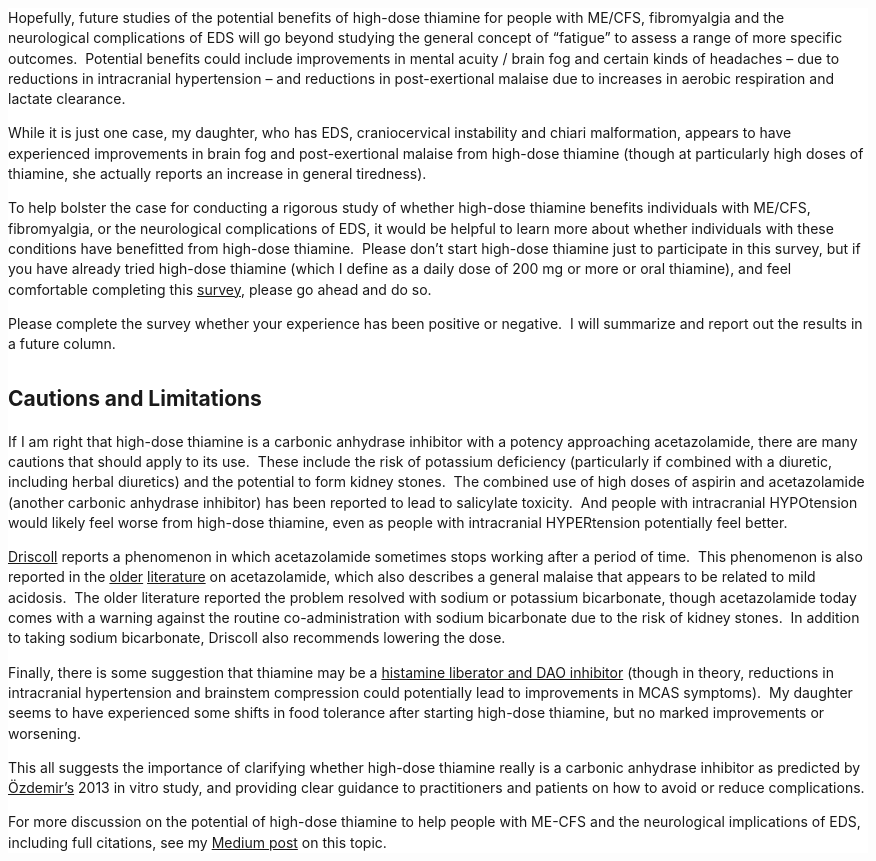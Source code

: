 Hopefully, future studies of the potential benefits of high-dose thiamine for people with ME/CFS, fibromyalgia and the neurological complications of EDS will go beyond studying the general concept of “fatigue” to assess a range of more specific outcomes.  Potential benefits could include improvements in mental acuity / brain fog and certain kinds of headaches – due to reductions in intracranial hypertension – and reductions in post-exertional malaise due to increases in aerobic respiration and lactate clearance.

While it is just one case, my daughter, who has EDS, craniocervical instability and chiari malformation, appears to have experienced improvements in brain fog and post-exertional malaise from high-dose thiamine (though at particularly high doses of thiamine, she actually reports an increase in general tiredness).

To help bolster the case for conducting a rigorous study of whether high-dose thiamine benefits individuals with ME/CFS, fibromyalgia, or the neurological complications of EDS, it would be helpful to learn more about whether individuals with these conditions have benefitted from high-dose thiamine.  Please don’t start high-dose thiamine just to participate in this survey, but if you have already tried high-dose thiamine (which I define as a daily dose of 200 mg or more or oral thiamine), and feel comfortable completing this [survey](https://forms.gle/y2ZV8yqk3wUw9rph6), please go ahead and do so.

Please complete the survey whether your experience has been positive or negative.  I will summarize and report out the results in a future column.

## **Cautions and Limitations**

If I am right that high-dose thiamine is a carbonic anhydrase inhibitor with a potency approaching acetazolamide, there are many cautions that should apply to its use.  These include the risk of potassium deficiency (particularly if combined with a diuretic, including herbal diuretics) and the potential to form kidney stones.  The combined use of high doses of aspirin and acetazolamide (another carbonic anhydrase inhibitor) has been reported to lead to salicylate toxicity.  And people with intracranial HYPOtension would likely feel worse from high-dose thiamine, even as people with intracranial HYPERtension potentially feel better.

[Driscoll](https://www.goodreads.com/book/show/26877100-the-driscoll-theory-newly-revised) reports a phenomenon in which acetazolamide sometimes stops working after a period of time.  This phenomenon is also reported in the [older](https://www.ncbi.nlm.nih.gov/pmc/articles/PMC513701/pdf/brjopthal00480-0065.pdf) [literature](https://pubmed.ncbi.nlm.nih.gov/889513/) on acetazolamide, which also describes a general malaise that appears to be related to mild acidosis.  The older literature reported the problem resolved with sodium or potassium bicarbonate, though acetazolamide today comes with a warning against the routine co-administration with sodium bicarbonate due to the risk of kidney stones.  In addition to taking sodium bicarbonate, Driscoll also recommends lowering the dose.

Finally, there is some suggestion that thiamine may be a [histamine liberator and DAO inhibitor](https://www.mastzellaktivierung.info/en/therapy_medicaments.html) (though in theory, reductions in intracranial hypertension and brainstem compression could potentially lead to improvements in MCAS symptoms).  My daughter seems to have experienced some shifts in food tolerance after starting high-dose thiamine, but no marked improvements or worsening.

This all suggests the importance of clarifying whether high-dose thiamine really is a carbonic anhydrase inhibitor as predicted by [Özdemir’s](https://www.tandfonline.com/doi/pdf/10.3109/14756366.2011.637200?needAccess=true) 2013 in vitro study, and providing clear guidance to practitioners and patients on how to avoid or reduce complications.

For more discussion on the potential of high-dose thiamine to help people with ME-CFS and the neurological implications of EDS, including full citations, see my [Medium post](https://medium.com/eds-perspectives/could-high-dose-thiamine-improve-fatigue-and-post-exertional-malaise-in-individuals-with-me-cfs-e9ee7ee8c17c) on this topic.
